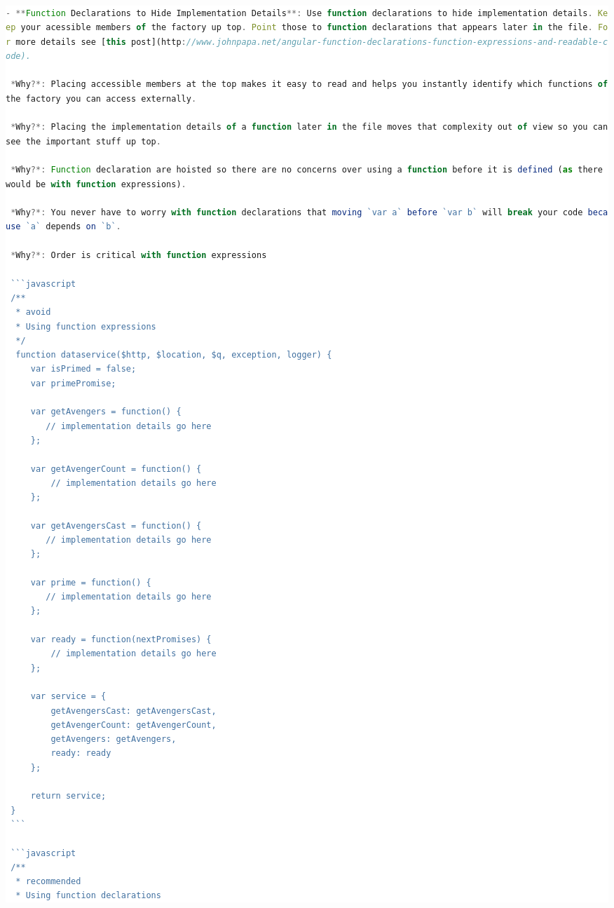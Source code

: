    ```javascript
  - **Function Declarations to Hide Implementation Details**: Use function declarations to hide implementation details. Keep your acessible members of the factory up top. Point those to function declarations that appears later in the file. For more details see [this post](http://www.johnpapa.net/angular-function-declarations-function-expressions-and-readable-code).

    *Why?*: Placing accessible members at the top makes it easy to read and helps you instantly identify which functions of the factory you can access externally.

    *Why?*: Placing the implementation details of a function later in the file moves that complexity out of view so you can see the important stuff up top.

    *Why?*: Function declaration are hoisted so there are no concerns over using a function before it is defined (as there would be with function expressions).

    *Why?*: You never have to worry with function declarations that moving `var a` before `var b` will break your code because `a` depends on `b`.     

    *Why?*: Order is critical with function expressions 

    ```javascript
    /**
     * avoid
     * Using function expressions
     */
     function dataservice($http, $location, $q, exception, logger) {
        var isPrimed = false;
        var primePromise;

        var getAvengers = function() {
           // implementation details go here
        };

        var getAvengerCount = function() {
            // implementation details go here
        };

        var getAvengersCast = function() {
           // implementation details go here
        };

        var prime = function() {
           // implementation details go here
        };

        var ready = function(nextPromises) {
            // implementation details go here
        };

        var service = {
            getAvengersCast: getAvengersCast,
            getAvengerCount: getAvengerCount,
            getAvengers: getAvengers,
            ready: ready
        };

        return service;
    }
    ```

    ```javascript
    /**
     * recommended
     * Using function declarations
   ```